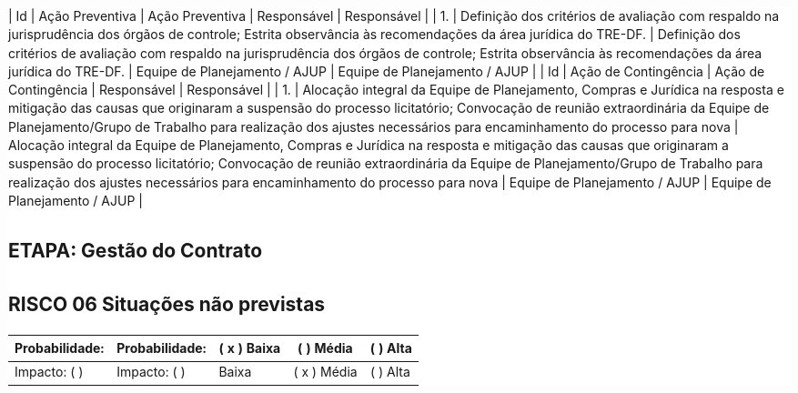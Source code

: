 | Id               | Ação Preventiva                                                                                                                                                                                                                                                                                                           | Ação Preventiva                                                                                                                                                                                                                                                                                                           | Responsável                                                                                   | Responsável                                                                                   |
| 1.               | Definição dos critérios de avaliação com respaldo na jurisprudência dos órgãos de controle; Estrita observância às recomendações da área jurídica do TRE-DF.                                                                                                                                                              | Definição dos critérios de avaliação com respaldo na jurisprudência dos órgãos de controle; Estrita observância às recomendações da área jurídica do TRE-DF.                                                                                                                                                              | Equipe de Planejamento / AJUP                                                                 | Equipe de Planejamento / AJUP                                                                 |
| Id               | Ação de Contingência                                                                                                                                                                                                                                                                                                      | Ação de Contingência                                                                                                                                                                                                                                                                                                      | Responsável                                                                                   | Responsável                                                                                   |
| 1.               | Alocação integral da Equipe de Planejamento, Compras e Jurídica na resposta e mitigação das causas que originaram a suspensão do processo licitatório; Convocação de reunião extraordinária da Equipe de Planejamento/Grupo de Trabalho para realização dos ajustes necessários para encaminhamento do processo para nova | Alocação integral da Equipe de Planejamento, Compras e Jurídica na resposta e mitigação das causas que originaram a suspensão do processo licitatório; Convocação de reunião extraordinária da Equipe de Planejamento/Grupo de Trabalho para realização dos ajustes necessários para encaminhamento do processo para nova | Equipe de Planejamento / AJUP                                                                 | Equipe de Planejamento / AJUP                                                                 |

## ETAPA: Gestão do Contrato

## RISCO 06 Situações não previstas

| Probabilidade:   | Probabilidade:                                                                                                                                                                                                                                             | ( x ) Baixa                                                                                                                                                                                                                                                | ( ) Média                                                                       | ( ) Alta                                                                        |
|------------------|------------------------------------------------------------------------------------------------------------------------------------------------------------------------------------------------------------------------------------------------------------|------------------------------------------------------------------------------------------------------------------------------------------------------------------------------------------------------------------------------------------------------------|---------------------------------------------------------------------------------|---------------------------------------------------------------------------------|
| Impacto: ( )     | Impacto: ( )                                                                                                                                                                                                                                               | Baixa                                                                                                                                                                                                                                                      | ( x ) Média                                                                     | ( ) Alta                                                                        |